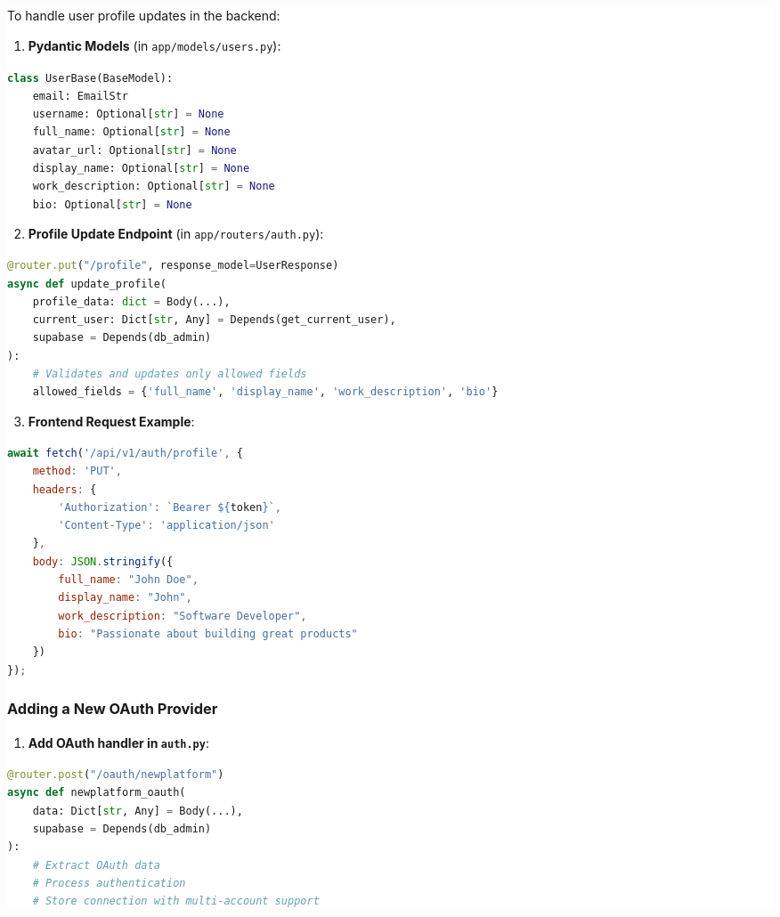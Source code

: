 To handle user profile updates in the backend:

1. **Pydantic Models** (in `app/models/users.py`):
```python
class UserBase(BaseModel):
    email: EmailStr
    username: Optional[str] = None
    full_name: Optional[str] = None
    avatar_url: Optional[str] = None
    display_name: Optional[str] = None
    work_description: Optional[str] = None
    bio: Optional[str] = None
```

2. **Profile Update Endpoint** (in `app/routers/auth.py`):
```python
@router.put("/profile", response_model=UserResponse)
async def update_profile(
    profile_data: dict = Body(...),
    current_user: Dict[str, Any] = Depends(get_current_user),
    supabase = Depends(db_admin)
):
    # Validates and updates only allowed fields
    allowed_fields = {'full_name', 'display_name', 'work_description', 'bio'}
```

3. **Frontend Request Example**:
```javascript
await fetch('/api/v1/auth/profile', {
    method: 'PUT',
    headers: {
        'Authorization': `Bearer ${token}`,
        'Content-Type': 'application/json'
    },
    body: JSON.stringify({
        full_name: "John Doe",
        display_name: "John",
        work_description: "Software Developer",
        bio: "Passionate about building great products"
    })
});
```

### Adding a New OAuth Provider

1. **Add OAuth handler in `auth.py`**:
```python
@router.post("/oauth/newplatform")
async def newplatform_oauth(
    data: Dict[str, Any] = Body(...),
    supabase = Depends(db_admin)
):
    # Extract OAuth data
    # Process authentication
    # Store connection with multi-account support
```
